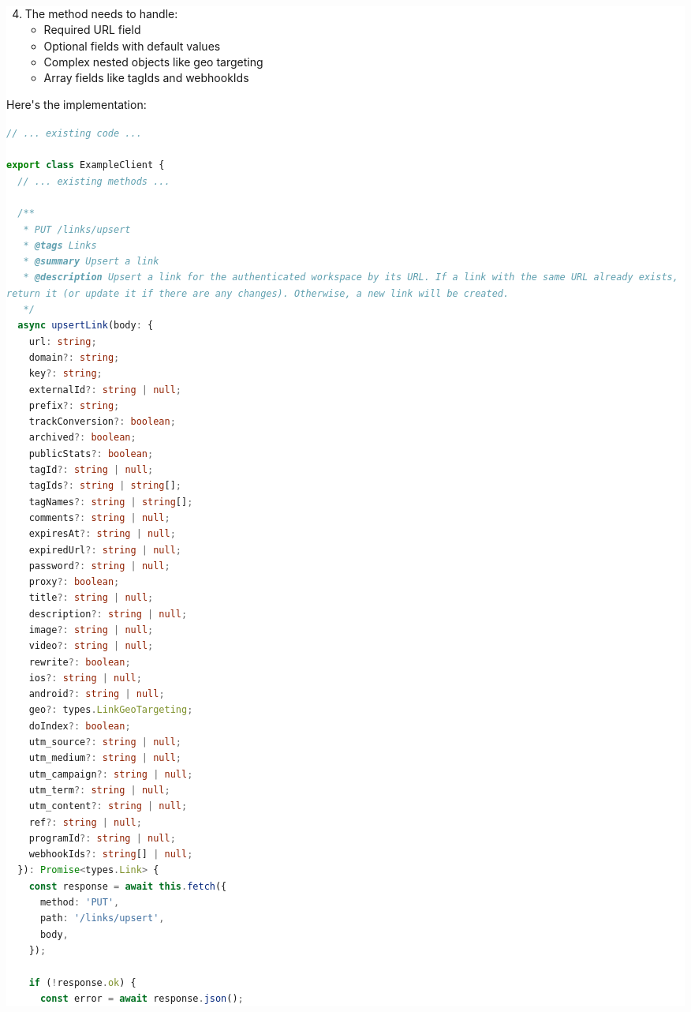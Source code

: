 4. The method needs to handle:
   - Required URL field
   - Optional fields with default values
   - Complex nested objects like geo targeting
   - Array fields like tagIds and webhookIds

Here's the implementation:

```typescript:client.ts
// ... existing code ...

export class ExampleClient {
  // ... existing methods ...

  /**
   * PUT /links/upsert
   * @tags Links
   * @summary Upsert a link
   * @description Upsert a link for the authenticated workspace by its URL. If a link with the same URL already exists, return it (or update it if there are any changes). Otherwise, a new link will be created.
   */
  async upsertLink(body: {
    url: string;
    domain?: string;
    key?: string;
    externalId?: string | null;
    prefix?: string;
    trackConversion?: boolean;
    archived?: boolean;
    publicStats?: boolean;
    tagId?: string | null;
    tagIds?: string | string[];
    tagNames?: string | string[];
    comments?: string | null;
    expiresAt?: string | null;
    expiredUrl?: string | null;
    password?: string | null;
    proxy?: boolean;
    title?: string | null;
    description?: string | null;
    image?: string | null;
    video?: string | null;
    rewrite?: boolean;
    ios?: string | null;
    android?: string | null;
    geo?: types.LinkGeoTargeting;
    doIndex?: boolean;
    utm_source?: string | null;
    utm_medium?: string | null;
    utm_campaign?: string | null;
    utm_term?: string | null;
    utm_content?: string | null;
    ref?: string | null;
    programId?: string | null;
    webhookIds?: string[] | null;
  }): Promise<types.Link> {
    const response = await this.fetch({
      method: 'PUT',
      path: '/links/upsert',
      body,
    });

    if (!response.ok) {
      const error = await response.json();
```